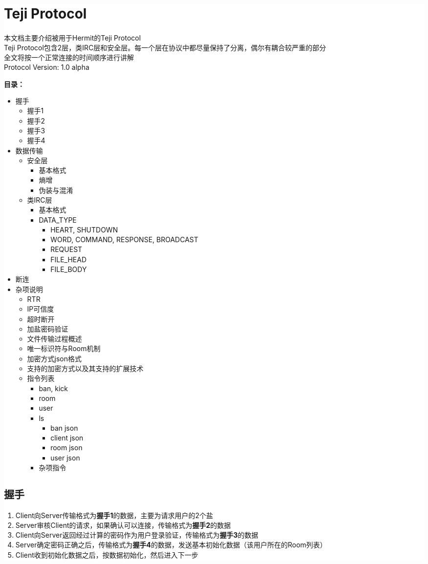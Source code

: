 # Teji Protocol
本文档主要介绍被用于Hermit的Teji Protocol  
Teji Protocol包含2层，类IRC层和安全层。每一个层在协议中都尽量保持了分离，偶尔有耦合较严重的部分  
全文将按一个正常连接的时间顺序进行讲解  
Protocol Version: 1.0 alpha

**目录：**  
* 握手
    * 握手1
    * 握手2
    * 握手3
    * 握手4
* 数据传输
    * 安全层
        * 基本格式
        * 熵增
        * 伪装与混淆
    * 类IRC层
        * 基本格式
        * DATA\_TYPE
            * HEART, SHUTDOWN
            * WORD, COMMAND, RESPONSE, BROADCAST
            * REQUEST
            * FILE\_HEAD
            * FILE\_BODY
* 断连
* 杂项说明
    * RTR
    * IP可信度
    * 超时断开
    * 加盐密码验证
    * 文件传输过程概述
    * 唯一标识符与Room机制
    * 加密方式json格式
    * 支持的加密方式以及其支持的扩展技术
    * 指令列表
        * ban, kick
        * room
        * user
        * ls
            * ban json
            * client json
            * room json
            * user json
        * 杂项指令

## 握手
1. Client向Server传输格式为**握手1**的数据，主要为请求用户的2个盐
2. Server审核Client的请求，如果确认可以连接，传输格式为**握手2**的数据
3. Client向Server返回经过计算的密码作为用户登录验证，传输格式为**握手3**的数据
4. Server确定密码正确之后，传输格式为**握手4**的数据，发送基本初始化数据（该用户所在的Room列表）
5. Client收到初始化数据之后，按数据初始化，然后进入下一步
